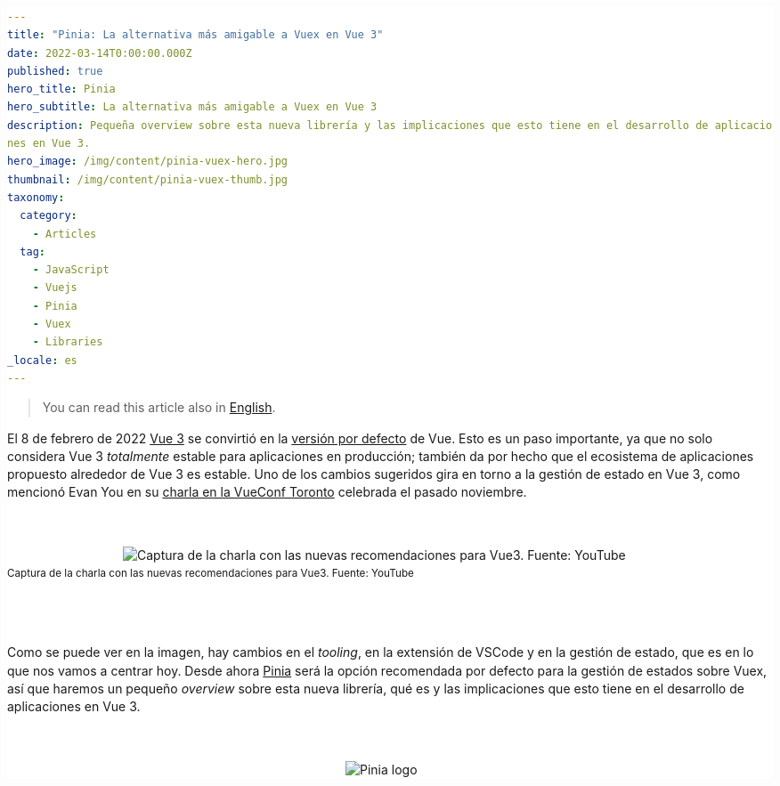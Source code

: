 ```yaml
---
title: "Pinia: La alternativa más amigable a Vuex en Vue 3"
date: 2022-03-14T0:00:00.000Z
published: true
hero_title: Pinia
hero_subtitle: La alternativa más amigable a Vuex en Vue 3
description: Pequeña overview sobre esta nueva librería y las implicaciones que esto tiene en el desarrollo de aplicaciones en Vue 3.
hero_image: /img/content/pinia-vuex-hero.jpg
thumbnail: /img/content/pinia-vuex-thumb.jpg
taxonomy:
  category:
    - Articles
  tag:
    - JavaScript
    - Vuejs
    - Pinia
    - Vuex
    - Libraries
_locale: es
---
```


> You can read this article also in [English](/pinia-vuex).

El 8 de febrero de 2022 [Vue 3](https://vuejs.org/) se convirtió en la [versión por defecto](https://blog.vuejs.org/posts/vue-3-as-the-new-default.html) de Vue. Esto es un paso importante, ya que no solo considera Vue 3 _totalmente_ estable para aplicaciones en producción; también da por hecho que el ecosistema de aplicaciones propuesto alrededor de Vue 3 es estable. Uno de los cambios sugeridos gira en torno a la gestión de estado en Vue 3, como mencionó Evan You en su [charla en la VueConf Toronto](https://www.youtube.com/watch?v=2KBHvaAWJOA&t=1183s) celebrada el pasado noviembre.

<div style="margin: 50px auto 0; max-width: 600px;">

![Captura de la charla con las nuevas recomendaciones para Vue3. Fuente: YouTube](/img/content/pinia-vuex-vue-default-recs.png)

</div>
<div class="text-center" style="margin: -15px 0 70px;">
  <small>Captura de la charla con las nuevas recomendaciones para Vue3. Fuente: YouTube</small>
</div>

Como se puede ver en la imagen, hay cambios en el _tooling_, en la extensión de VSCode y en la gestión de estado, que es en lo que nos vamos a centrar hoy. Desde ahora [Pinia](https://pinia.vuejs.org/) será la opción recomendada por defecto para la gestión de estados sobre Vuex, así que haremos un pequeño _overview_ sobre esta nueva librería, qué es y las implicaciones que esto tiene en el desarrollo de aplicaciones en Vue 3.

<div style="margin: 50px auto; max-width: 100px;">

![Pinia logo](/img/content/pinia-vuex-pinia-logo.png)

</div>
